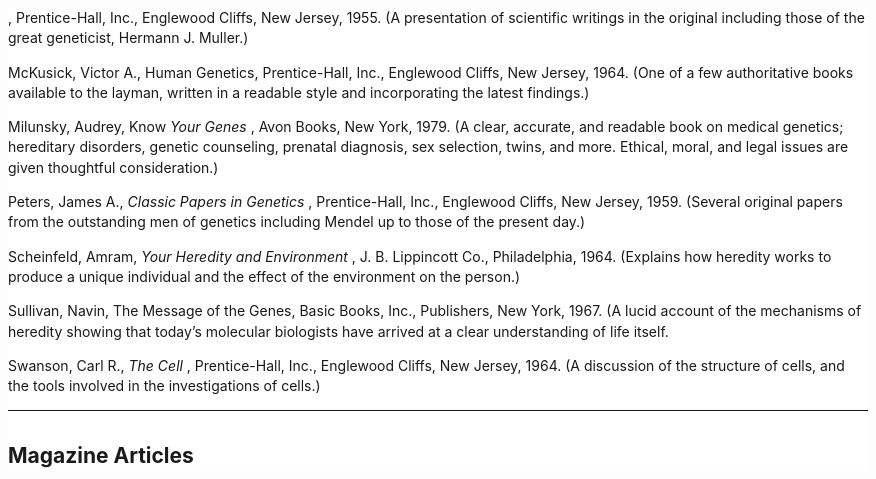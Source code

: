    </i>
   , Prentice-Hall, Inc., Englewood Cliffs, New Jersey, 1955. (A presentation of scientific writings in the original including those of the great geneticist, Hermann J. Muller.)
  </p>
  <p>
   McKusick, Victor A., Human Genetics, Prentice-Hall, Inc., Englewood Cliffs, New Jersey, 1964. (One of a few authoritative books available to the layman, written in a readable style and incorporating the latest findings.)
  </p>
  <p>
   Milunsky, Audrey, Know
   <i>
    Your
   </i>
   <i>
    Genes
   </i>
   , Avon Books, New York, 1979. (A clear, accurate, and readable book on medical genetics; hereditary disorders, genetic counseling, prenatal diagnosis, sex selection, twins, and more. Ethical, moral, and legal issues are given thoughtful consideration.)
  </p>
  <p>
   Peters, James A.,
   <i>
    Classic
   </i>
   <i>
    Papers
   </i>
   <i>
    in
   </i>
   <i>
    Genetics
   </i>
   , Prentice-Hall, Inc., Englewood Cliffs, New Jersey, 1959. (Several original papers from the outstanding men of genetics including Mendel up to those of the present day.)
  </p>
  <p>
   Scheinfeld, Amram,
   <i>
    Your Heredity and Environment
   </i>
   , J. B. Lippincott Co., Philadelphia, 1964. (Explains how heredity works to produce a unique individual and the effect of the environment on the person.)
  </p>
</font>
 Sullivan, Navin, The Message of the Genes, Basic Books, Inc., Publishers, New York, 1967. (A lucid account of the mechanisms of heredity showing that today’s molecular biologists have arrived at a clear understanding of life itself.
 <p>
  Swanson, Carl R.,
  <i>
   The Cell
  </i>
  , Prentice-Hall, Inc., Englewood Cliffs, New Jersey, 1964. (A discussion of the structure of cells, and the tools involved in the investigations of cells.)
 </p>
<hr/>
 <h2>
  Magazine Articles
 </h2>
 <font size="-1">